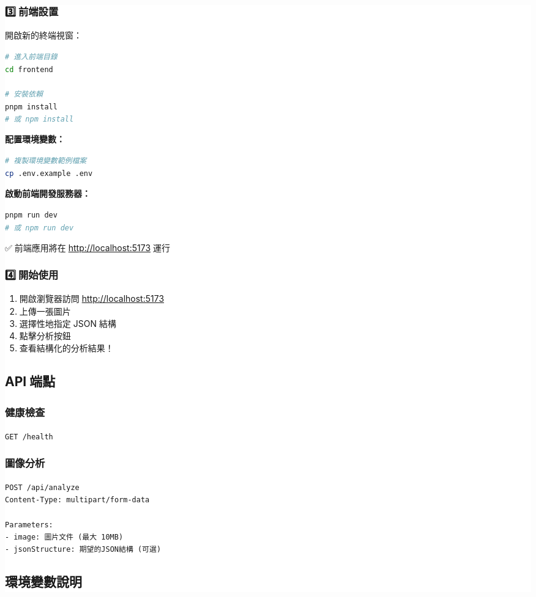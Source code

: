 ### 3️⃣ 前端設置

開啟新的終端視窗：

```bash
# 進入前端目錄
cd frontend

# 安裝依賴
pnpm install
# 或 npm install
```

**配置環境變數：**
```bash
# 複製環境變數範例檔案
cp .env.example .env
```

**啟動前端開發服務器：**
```bash
pnpm run dev
# 或 npm run dev
```

✅ 前端應用將在 [http://localhost:5173](http://localhost:5173) 運行

### 4️⃣ 開始使用

1. 開啟瀏覽器訪問 [http://localhost:5173](http://localhost:5173)
2. 上傳一張圖片
3. 選擇性地指定 JSON 結構
4. 點擊分析按鈕
5. 查看結構化的分析結果！

## API 端點

### 健康檢查
```
GET /health
```

### 圖像分析
```
POST /api/analyze
Content-Type: multipart/form-data

Parameters:
- image: 圖片文件 (最大 10MB)
- jsonStructure: 期望的JSON結構 (可選)
```

## 環境變數說明

